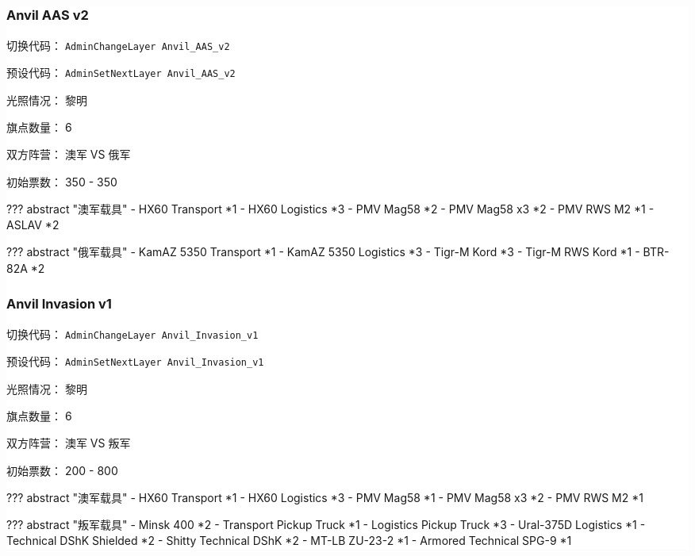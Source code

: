 
### Anvil AAS v2

切换代码： `AdminChangeLayer Anvil_AAS_v2`

预设代码： `AdminSetNextLayer Anvil_AAS_v2`

光照情况： 黎明

旗点数量： 6

双方阵营： 澳军 VS 俄军

初始票数： 350  -  350

??? abstract "澳军载具"
    - HX60 Transport *1
    - HX60 Logistics *3
    - PMV Mag58 *2
    - PMV Mag58 x3 *2
    - PMV RWS M2 *1
    - ASLAV *2

??? abstract "俄军载具"
    - KamAZ 5350 Transport *1
    - KamAZ 5350 Logistics *3
    - Tigr-M Kord *3
    - Tigr-M RWS Kord *1
    - BTR-82A *2


### Anvil Invasion v1

切换代码： `AdminChangeLayer Anvil_Invasion_v1`

预设代码： `AdminSetNextLayer Anvil_Invasion_v1`

光照情况： 黎明

旗点数量： 6

双方阵营： 澳军 VS 叛军

初始票数： 200  -  800

??? abstract "澳军载具"
    - HX60 Transport *1
    - HX60 Logistics *3
    - PMV Mag58 *1
    - PMV Mag58 x3 *2
    - PMV RWS M2 *1

??? abstract "叛军载具"
    - Minsk 400 *2
    - Transport Pickup Truck *1
    - Logistics Pickup Truck *3
    - Ural-375D Logistics *1
    - Technical DShK Shielded *2
    - Shitty Technical DShK *2
    - MT-LB ZU-23-2 *1
    - Armored Technical SPG-9 *1

